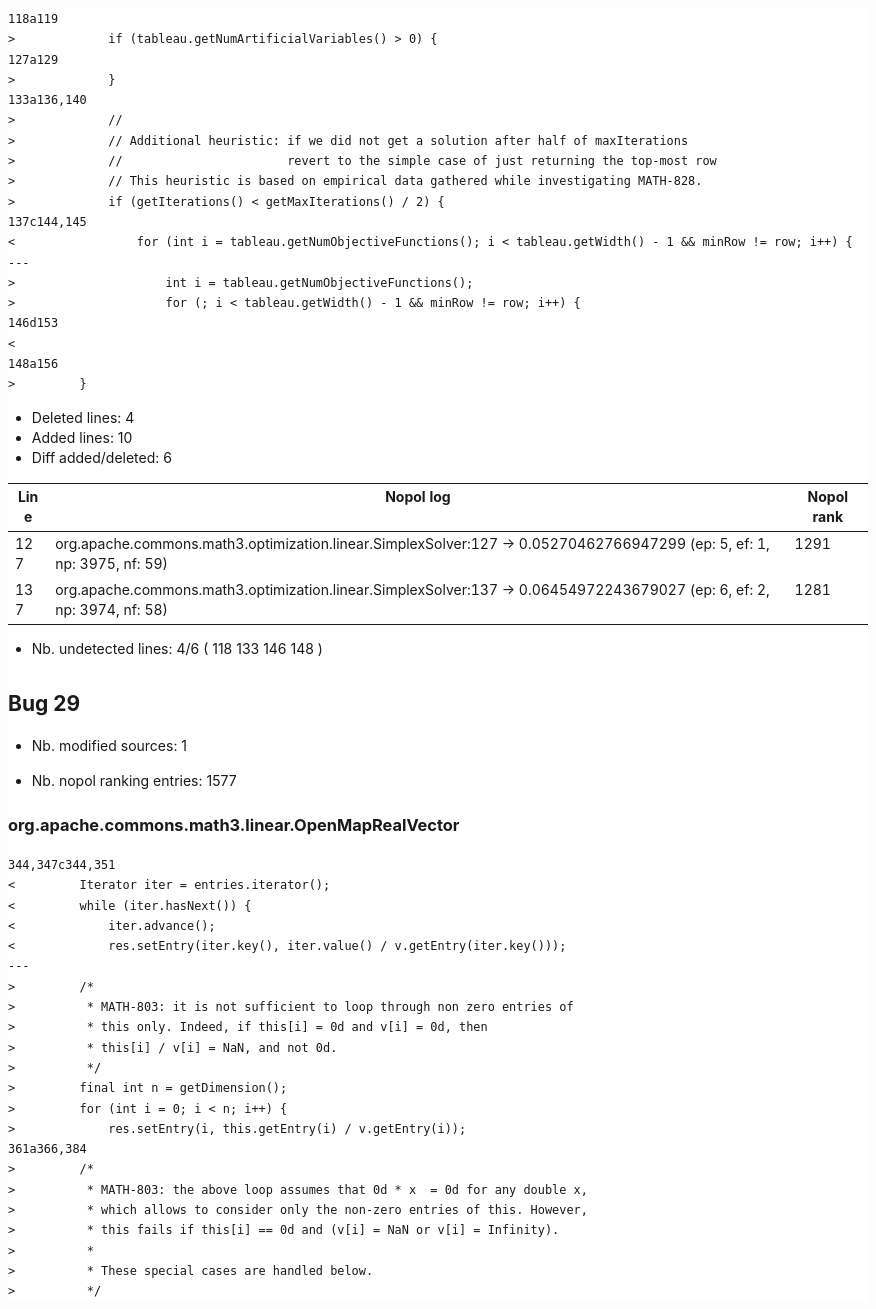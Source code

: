 ```
118a119
>             if (tableau.getNumArtificialVariables() > 0) {
127a129
>             }
133a136,140
>             //
>             // Additional heuristic: if we did not get a solution after half of maxIterations
>             //                       revert to the simple case of just returning the top-most row
>             // This heuristic is based on empirical data gathered while investigating MATH-828.
>             if (getIterations() < getMaxIterations() / 2) {
137c144,145
<                 for (int i = tableau.getNumObjectiveFunctions(); i < tableau.getWidth() - 1 && minRow != row; i++) {
---
>                     int i = tableau.getNumObjectiveFunctions();
>                     for (; i < tableau.getWidth() - 1 && minRow != row; i++) {
146d153
< 
148a156
>         }
```

- Deleted lines: 4<br />
- Added lines: 10<br />
- Diff added/deleted: 6

| Line | Nopol log | Nopol rank |
|------|-----------|------|
| 127 | org.apache.commons.math3.optimization.linear.SimplexSolver:127 -> 0.05270462766947299 (ep: 5, ef: 1, np: 3975, nf: 59) | 1291 |
| 137 | org.apache.commons.math3.optimization.linear.SimplexSolver:137 -> 0.06454972243679027 (ep: 6, ef: 2, np: 3974, nf: 58) | 1281 |

- Nb. undetected lines: 4/6 ( 118 133 146 148 )

## Bug 29

- Nb. modified sources: 1

- Nb. nopol ranking entries: 1577

###  org.apache.commons.math3.linear.OpenMapRealVector

```
344,347c344,351
<         Iterator iter = entries.iterator();
<         while (iter.hasNext()) {
<             iter.advance();
<             res.setEntry(iter.key(), iter.value() / v.getEntry(iter.key()));
---
>         /*
>          * MATH-803: it is not sufficient to loop through non zero entries of
>          * this only. Indeed, if this[i] = 0d and v[i] = 0d, then
>          * this[i] / v[i] = NaN, and not 0d.
>          */
>         final int n = getDimension();
>         for (int i = 0; i < n; i++) {
>             res.setEntry(i, this.getEntry(i) / v.getEntry(i));
361a366,384
>         /*
>          * MATH-803: the above loop assumes that 0d * x  = 0d for any double x,
>          * which allows to consider only the non-zero entries of this. However,
>          * this fails if this[i] == 0d and (v[i] = NaN or v[i] = Infinity).
>          *
>          * These special cases are handled below.
>          */
```
